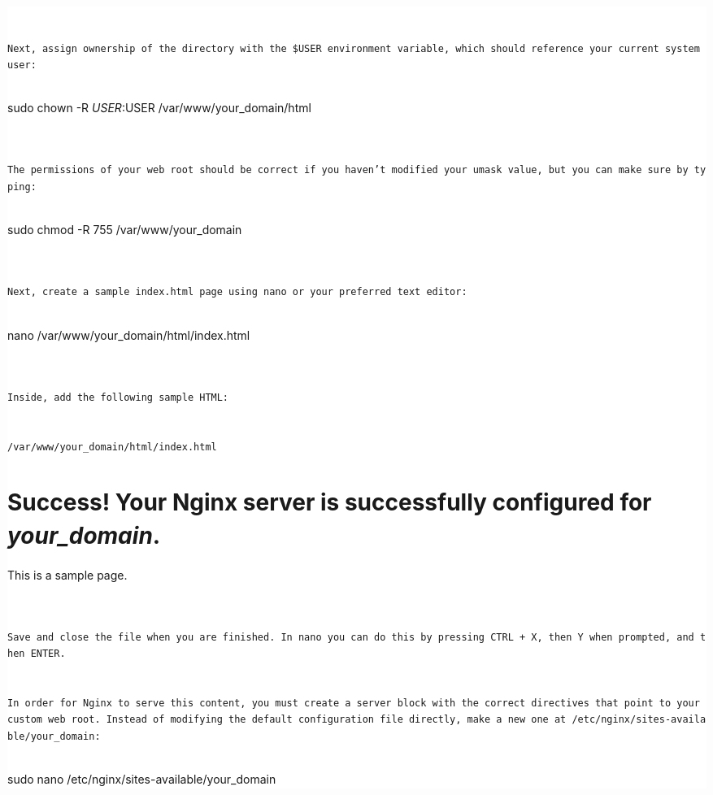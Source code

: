 
```


Next, assign ownership of the directory with the $USER environment variable, which should reference your current system user:


```
sudo chown -R $USER:$USER /var/www/your_domain/html


```


The permissions of your web root should be correct if you haven’t modified your umask value, but you can make sure by typing:


```
sudo chmod -R 755 /var/www/your_domain


```


Next, create a sample index.html page using nano or your preferred text editor:


```
nano /var/www/your_domain/html/index.html


```


Inside, add the following sample HTML:


/var/www/your_domain/html/index.html
```
<html>
    <head>
        <title>Welcome to your_domain</title>
    </head>
    <body>
        <h1>Success! Your Nginx server is successfully configured for <em>your_domain</em>. </h1>
<p>This is a sample page.</p>
    </body>
</html>

```


Save and close the file when you are finished. In nano you can do this by pressing CTRL + X, then Y when prompted, and then ENTER.


In order for Nginx to serve this content, you must create a server block with the correct directives that point to your custom web root. Instead of modifying the default configuration file directly, make a new one at /etc/nginx/sites-available/your_domain:


```
sudo nano /etc/nginx/sites-available/your_domain
